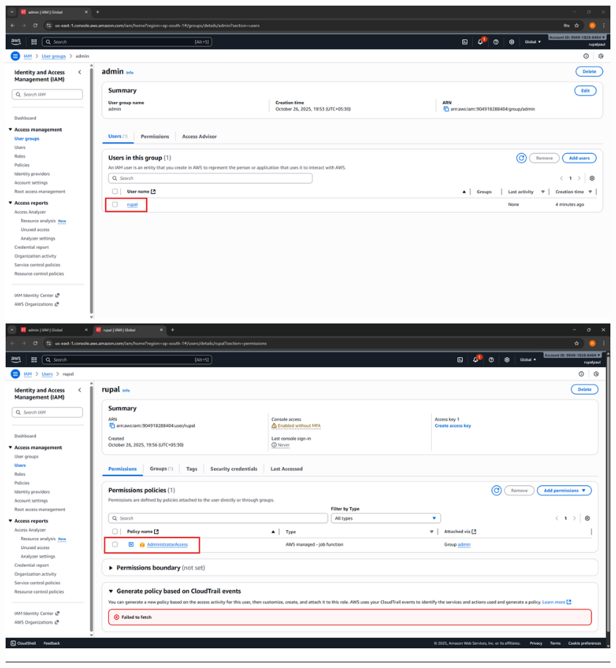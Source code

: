 ![Verify User and Group](../../assets/images/screenshots/iam/view_group.png)
![Verify User and Group](../../assets/images/screenshots/iam/view_user.png)

---
